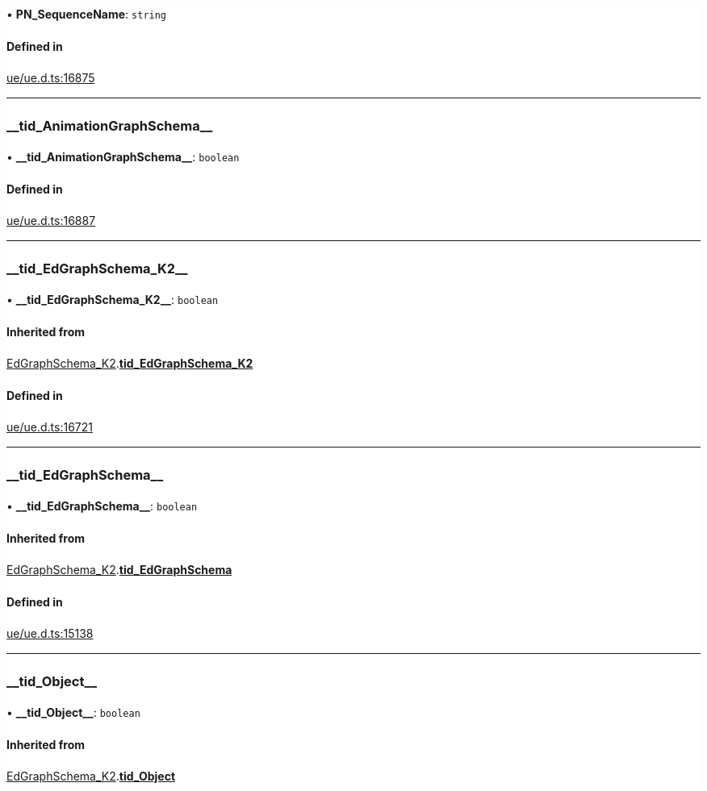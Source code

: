 • **PN\_SequenceName**: `string`

#### Defined in

[ue/ue.d.ts:16875](https://github.com/YugMetaverse/yug_typings/blob/b7d9b19/ue/ue.d.ts#L16875)

___

### \_\_tid\_AnimationGraphSchema\_\_

• **\_\_tid\_AnimationGraphSchema\_\_**: `boolean`

#### Defined in

[ue/ue.d.ts:16887](https://github.com/YugMetaverse/yug_typings/blob/b7d9b19/ue/ue.d.ts#L16887)

___

### \_\_tid\_EdGraphSchema\_K2\_\_

• **\_\_tid\_EdGraphSchema\_K2\_\_**: `boolean`

#### Inherited from

[EdGraphSchema_K2](ue_ue.EdGraphSchema_K2.md).[__tid_EdGraphSchema_K2__](ue_ue.EdGraphSchema_K2.md#__tid_edgraphschema_k2__)

#### Defined in

[ue/ue.d.ts:16721](https://github.com/YugMetaverse/yug_typings/blob/b7d9b19/ue/ue.d.ts#L16721)

___

### \_\_tid\_EdGraphSchema\_\_

• **\_\_tid\_EdGraphSchema\_\_**: `boolean`

#### Inherited from

[EdGraphSchema_K2](ue_ue.EdGraphSchema_K2.md).[__tid_EdGraphSchema__](ue_ue.EdGraphSchema_K2.md#__tid_edgraphschema__)

#### Defined in

[ue/ue.d.ts:15138](https://github.com/YugMetaverse/yug_typings/blob/b7d9b19/ue/ue.d.ts#L15138)

___

### \_\_tid\_Object\_\_

• **\_\_tid\_Object\_\_**: `boolean`

#### Inherited from

[EdGraphSchema_K2](ue_ue.EdGraphSchema_K2.md).[__tid_Object__](ue_ue.EdGraphSchema_K2.md#__tid_object__)
